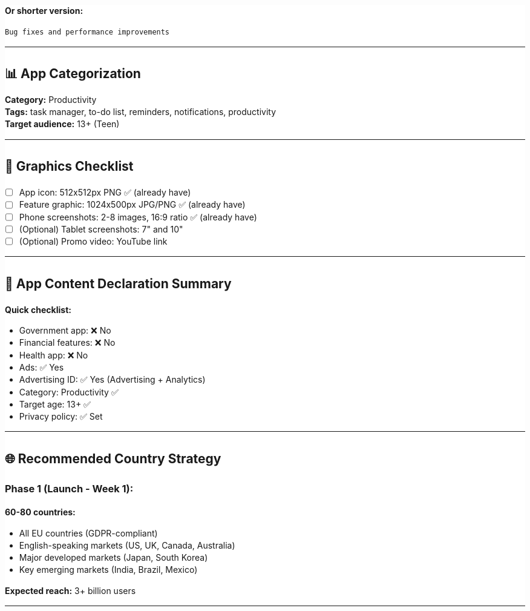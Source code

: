 **Or shorter version:**
```
Bug fixes and performance improvements
```

---

## 📊 App Categorization

**Category:** Productivity  
**Tags:** task manager, to-do list, reminders, notifications, productivity  
**Target audience:** 13+ (Teen)

---

## 🎨 Graphics Checklist

- [ ] App icon: 512x512px PNG ✅ (already have)
- [ ] Feature graphic: 1024x500px JPG/PNG ✅ (already have)
- [ ] Phone screenshots: 2-8 images, 16:9 ratio ✅ (already have)
- [ ] (Optional) Tablet screenshots: 7" and 10"
- [ ] (Optional) Promo video: YouTube link

---

## 🔐 App Content Declaration Summary

**Quick checklist:**
- Government app: ❌ No
- Financial features: ❌ No
- Health app: ❌ No
- Ads: ✅ Yes
- Advertising ID: ✅ Yes (Advertising + Analytics)
- Category: Productivity ✅
- Target age: 13+ ✅
- Privacy policy: ✅ Set

---

## 🌐 Recommended Country Strategy

### **Phase 1 (Launch - Week 1):**
**60-80 countries:**
- All EU countries (GDPR-compliant)
- English-speaking markets (US, UK, Canada, Australia)
- Major developed markets (Japan, South Korea)
- Key emerging markets (India, Brazil, Mexico)

**Expected reach:** 3+ billion users

---
